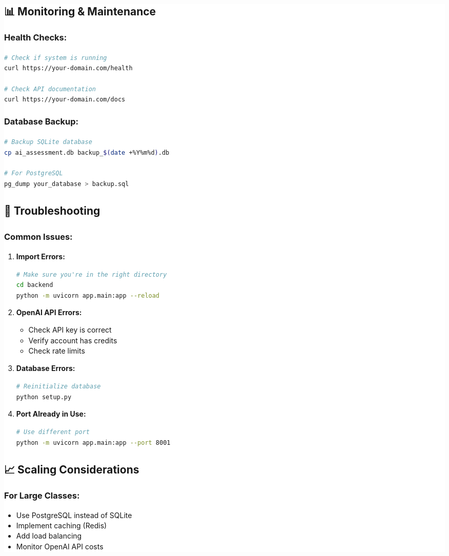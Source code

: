 ## 📊 **Monitoring & Maintenance**

### **Health Checks:**
```bash
# Check if system is running
curl https://your-domain.com/health

# Check API documentation
curl https://your-domain.com/docs
```

### **Database Backup:**
```bash
# Backup SQLite database
cp ai_assessment.db backup_$(date +%Y%m%d).db

# For PostgreSQL
pg_dump your_database > backup.sql
```

## 🚨 **Troubleshooting**

### **Common Issues:**

1. **Import Errors:**
   ```bash
   # Make sure you're in the right directory
   cd backend
   python -m uvicorn app.main:app --reload
   ```

2. **OpenAI API Errors:**
   - Check API key is correct
   - Verify account has credits
   - Check rate limits

3. **Database Errors:**
   ```bash
   # Reinitialize database
   python setup.py
   ```

4. **Port Already in Use:**
   ```bash
   # Use different port
   python -m uvicorn app.main:app --port 8001
   ```

## 📈 **Scaling Considerations**

### **For Large Classes:**
- Use PostgreSQL instead of SQLite
- Implement caching (Redis)
- Add load balancing
- Monitor OpenAI API costs
